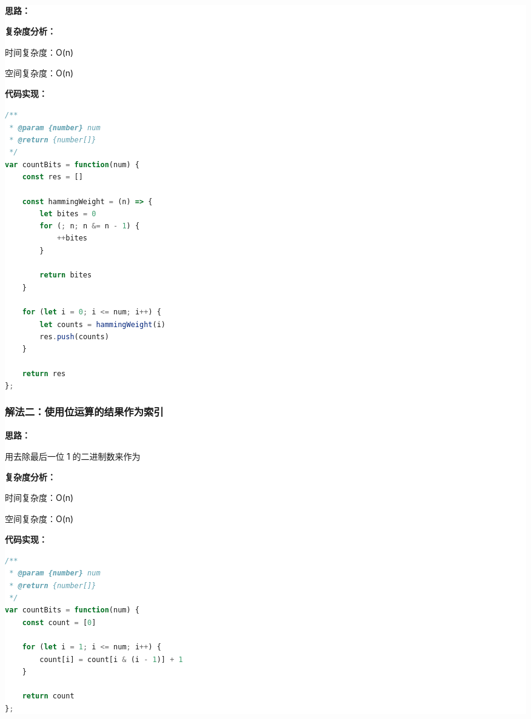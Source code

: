 **思路：**

**复杂度分析：**

时间复杂度：O(n)

空间复杂度：O(n)

**代码实现：**

```javascript
/**
 * @param {number} num
 * @return {number[]}
 */
var countBits = function(num) {
    const res = []

    const hammingWeight = (n) => {
        let bites = 0
        for (; n; n &= n - 1) {
            ++bites
        }

        return bites
    }

    for (let i = 0; i <= num; i++) {
        let counts = hammingWeight(i)
        res.push(counts)
    }

    return res
};
```

### 解法二：使用位运算的结果作为索引

**思路：**

用去除最后一位 1 的二进制数来作为

**复杂度分析：**

时间复杂度：O(n)

空间复杂度：O(n)

**代码实现：**

```javascript
/**
 * @param {number} num
 * @return {number[]}
 */
var countBits = function(num) {
    const count = [0]

    for (let i = 1; i <= num; i++) {
        count[i] = count[i & (i - 1)] + 1
    }

    return count
};
```
